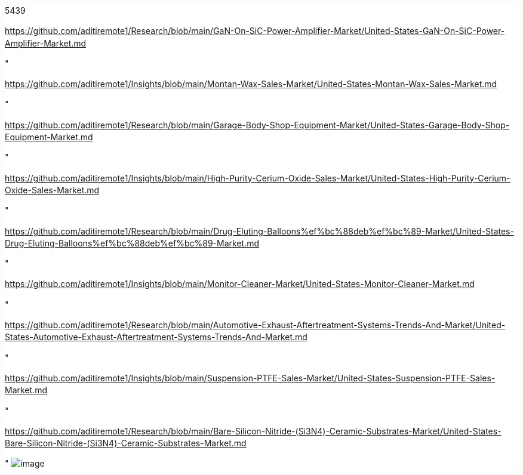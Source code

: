5439</p><p><a href="https://github.com/aditiremote1/Research/blob/main/GaN-On-SiC-Power-Amplifier-Market/United-States-GaN-On-SiC-Power-Amplifier-Market.md">https://github.com/aditiremote1/Research/blob/main/GaN-On-SiC-Power-Amplifier-Market/United-States-GaN-On-SiC-Power-Amplifier-Market.md</a></p>"<p><a href="https://github.com/aditiremote1/Insights/blob/main/Montan-Wax-Sales-Market/United-States-Montan-Wax-Sales-Market.md">https://github.com/aditiremote1/Insights/blob/main/Montan-Wax-Sales-Market/United-States-Montan-Wax-Sales-Market.md</a></p>"<p><a href="https://github.com/aditiremote1/Research/blob/main/Garage-Body-Shop-Equipment-Market/United-States-Garage-Body-Shop-Equipment-Market.md">https://github.com/aditiremote1/Research/blob/main/Garage-Body-Shop-Equipment-Market/United-States-Garage-Body-Shop-Equipment-Market.md</a></p>"<p><a href="https://github.com/aditiremote1/Insights/blob/main/High-Purity-Cerium-Oxide-Sales-Market/United-States-High-Purity-Cerium-Oxide-Sales-Market.md">https://github.com/aditiremote1/Insights/blob/main/High-Purity-Cerium-Oxide-Sales-Market/United-States-High-Purity-Cerium-Oxide-Sales-Market.md</a></p>"<p><a href="https://github.com/aditiremote1/Research/blob/main/Drug-Eluting-Balloons%ef%bc%88deb%ef%bc%89-Market/United-States-Drug-Eluting-Balloons%ef%bc%88deb%ef%bc%89-Market.md">https://github.com/aditiremote1/Research/blob/main/Drug-Eluting-Balloons%ef%bc%88deb%ef%bc%89-Market/United-States-Drug-Eluting-Balloons%ef%bc%88deb%ef%bc%89-Market.md</a></p>"<p><a href="https://github.com/aditiremote1/Insights/blob/main/Monitor-Cleaner-Market/United-States-Monitor-Cleaner-Market.md">https://github.com/aditiremote1/Insights/blob/main/Monitor-Cleaner-Market/United-States-Monitor-Cleaner-Market.md</a></p>"<p><a href="https://github.com/aditiremote1/Research/blob/main/Automotive-Exhaust-Aftertreatment-Systems-Trends-And-Market/United-States-Automotive-Exhaust-Aftertreatment-Systems-Trends-And-Market.md">https://github.com/aditiremote1/Research/blob/main/Automotive-Exhaust-Aftertreatment-Systems-Trends-And-Market/United-States-Automotive-Exhaust-Aftertreatment-Systems-Trends-And-Market.md</a></p>"<p><a href="https://github.com/aditiremote1/Insights/blob/main/Suspension-PTFE-Sales-Market/United-States-Suspension-PTFE-Sales-Market.md">https://github.com/aditiremote1/Insights/blob/main/Suspension-PTFE-Sales-Market/United-States-Suspension-PTFE-Sales-Market.md</a></p>"<p><a href="https://github.com/aditiremote1/Research/blob/main/Bare-Silicon-Nitride-(Si3N4)-Ceramic-Substrates-Market/United-States-Bare-Silicon-Nitride-(Si3N4)-Ceramic-Substrates-Market.md">https://github.com/aditiremote1/Research/blob/main/Bare-Silicon-Nitride-(Si3N4)-Ceramic-Substrates-Market/United-States-Bare-Silicon-Nitride-(Si3N4)-Ceramic-Substrates-Market.md</a></p>"
![image](https://github.com/user-attachments/assets/dd49e1ac-28e0-47bb-9ec8-9b578f005023)
